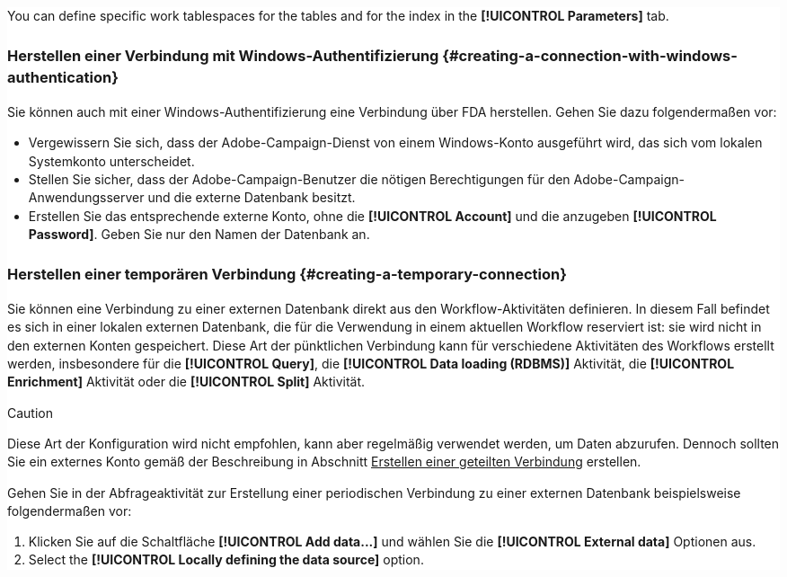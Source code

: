 You can define specific work tablespaces for the tables and for the index in the **[!UICONTROL Parameters]** tab.

### Herstellen einer Verbindung mit Windows-Authentifizierung {#creating-a-connection-with-windows-authentication}

Sie können auch mit einer Windows-Authentifizierung eine Verbindung über FDA herstellen. Gehen Sie dazu folgendermaßen vor:

* Vergewissern Sie sich, dass der Adobe-Campaign-Dienst von einem Windows-Konto ausgeführt wird, das sich vom lokalen Systemkonto unterscheidet.
* Stellen Sie sicher, dass der Adobe-Campaign-Benutzer die nötigen Berechtigungen für den Adobe-Campaign-Anwendungsserver und die externe Datenbank besitzt.
* Erstellen Sie das entsprechende externe Konto, ohne die **[!UICONTROL Account]** und die anzugeben **[!UICONTROL Password]**. Geben Sie nur den Namen der Datenbank an.

### Herstellen einer temporären Verbindung {#creating-a-temporary-connection}

Sie können eine Verbindung zu einer externen Datenbank direkt aus den Workflow-Aktivitäten definieren. In diesem Fall befindet es sich in einer lokalen externen Datenbank, die für die Verwendung in einem aktuellen Workflow reserviert ist: sie wird nicht in den externen Konten gespeichert. Diese Art der pünktlichen Verbindung kann für verschiedene Aktivitäten des Workflows erstellt werden, insbesondere für die **[!UICONTROL Query]**, die **[!UICONTROL Data loading (RDBMS)]** Aktivität, die **[!UICONTROL Enrichment]** Aktivität oder die **[!UICONTROL Split]** Aktivität.

>[!CAUTION]
>
>Diese Art der Konfiguration wird nicht empfohlen, kann aber regelmäßig verwendet werden, um Daten abzurufen. Dennoch sollten Sie ein externes Konto gemäß der Beschreibung in Abschnitt [Erstellen einer geteilten Verbindung](#creating-a-shared-connection) erstellen.

Gehen Sie in der Abfrageaktivität zur Erstellung einer periodischen Verbindung zu einer externen Datenbank beispielsweise folgendermaßen vor:

1. Klicken Sie auf die Schaltfläche **[!UICONTROL Add data...]** und wählen Sie die **[!UICONTROL External data]** Optionen aus.
1. Select the **[!UICONTROL Locally defining the data source]** option.
